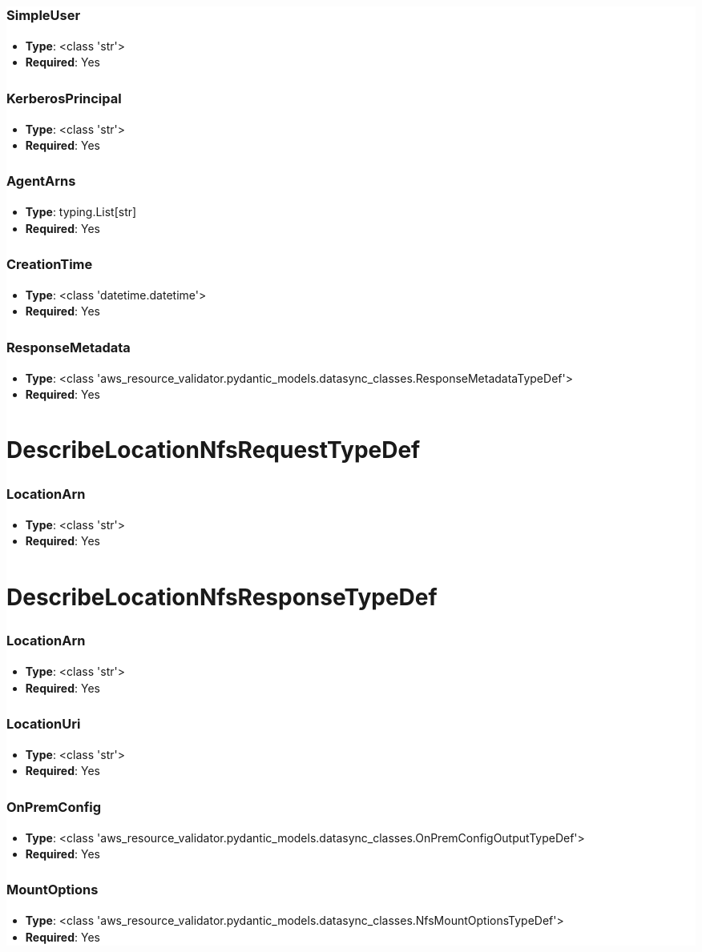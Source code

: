 ### SimpleUser
- **Type**: <class 'str'>
- **Required**: Yes

### KerberosPrincipal
- **Type**: <class 'str'>
- **Required**: Yes

### AgentArns
- **Type**: typing.List[str]
- **Required**: Yes

### CreationTime
- **Type**: <class 'datetime.datetime'>
- **Required**: Yes

### ResponseMetadata
- **Type**: <class 'aws_resource_validator.pydantic_models.datasync_classes.ResponseMetadataTypeDef'>
- **Required**: Yes


# DescribeLocationNfsRequestTypeDef

### LocationArn
- **Type**: <class 'str'>
- **Required**: Yes


# DescribeLocationNfsResponseTypeDef

### LocationArn
- **Type**: <class 'str'>
- **Required**: Yes

### LocationUri
- **Type**: <class 'str'>
- **Required**: Yes

### OnPremConfig
- **Type**: <class 'aws_resource_validator.pydantic_models.datasync_classes.OnPremConfigOutputTypeDef'>
- **Required**: Yes

### MountOptions
- **Type**: <class 'aws_resource_validator.pydantic_models.datasync_classes.NfsMountOptionsTypeDef'>
- **Required**: Yes
